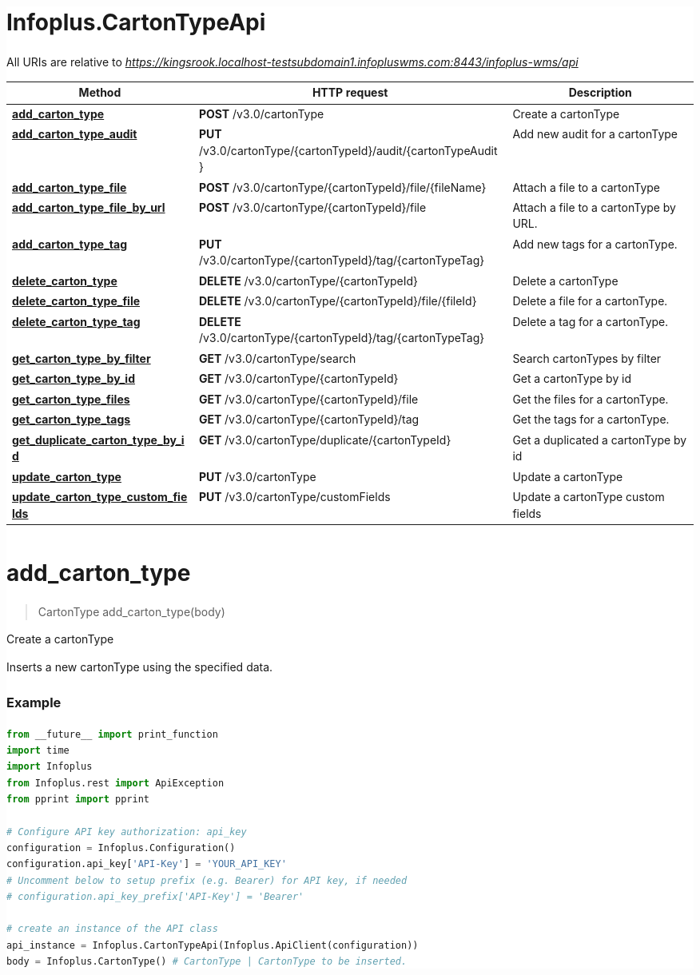 # Infoplus.CartonTypeApi

All URIs are relative to *https://kingsrook.localhost-testsubdomain1.infopluswms.com:8443/infoplus-wms/api*

Method | HTTP request | Description
------------- | ------------- | -------------
[**add_carton_type**](CartonTypeApi.md#add_carton_type) | **POST** /v3.0/cartonType | Create a cartonType
[**add_carton_type_audit**](CartonTypeApi.md#add_carton_type_audit) | **PUT** /v3.0/cartonType/{cartonTypeId}/audit/{cartonTypeAudit} | Add new audit for a cartonType
[**add_carton_type_file**](CartonTypeApi.md#add_carton_type_file) | **POST** /v3.0/cartonType/{cartonTypeId}/file/{fileName} | Attach a file to a cartonType
[**add_carton_type_file_by_url**](CartonTypeApi.md#add_carton_type_file_by_url) | **POST** /v3.0/cartonType/{cartonTypeId}/file | Attach a file to a cartonType by URL.
[**add_carton_type_tag**](CartonTypeApi.md#add_carton_type_tag) | **PUT** /v3.0/cartonType/{cartonTypeId}/tag/{cartonTypeTag} | Add new tags for a cartonType.
[**delete_carton_type**](CartonTypeApi.md#delete_carton_type) | **DELETE** /v3.0/cartonType/{cartonTypeId} | Delete a cartonType
[**delete_carton_type_file**](CartonTypeApi.md#delete_carton_type_file) | **DELETE** /v3.0/cartonType/{cartonTypeId}/file/{fileId} | Delete a file for a cartonType.
[**delete_carton_type_tag**](CartonTypeApi.md#delete_carton_type_tag) | **DELETE** /v3.0/cartonType/{cartonTypeId}/tag/{cartonTypeTag} | Delete a tag for a cartonType.
[**get_carton_type_by_filter**](CartonTypeApi.md#get_carton_type_by_filter) | **GET** /v3.0/cartonType/search | Search cartonTypes by filter
[**get_carton_type_by_id**](CartonTypeApi.md#get_carton_type_by_id) | **GET** /v3.0/cartonType/{cartonTypeId} | Get a cartonType by id
[**get_carton_type_files**](CartonTypeApi.md#get_carton_type_files) | **GET** /v3.0/cartonType/{cartonTypeId}/file | Get the files for a cartonType.
[**get_carton_type_tags**](CartonTypeApi.md#get_carton_type_tags) | **GET** /v3.0/cartonType/{cartonTypeId}/tag | Get the tags for a cartonType.
[**get_duplicate_carton_type_by_id**](CartonTypeApi.md#get_duplicate_carton_type_by_id) | **GET** /v3.0/cartonType/duplicate/{cartonTypeId} | Get a duplicated a cartonType by id
[**update_carton_type**](CartonTypeApi.md#update_carton_type) | **PUT** /v3.0/cartonType | Update a cartonType
[**update_carton_type_custom_fields**](CartonTypeApi.md#update_carton_type_custom_fields) | **PUT** /v3.0/cartonType/customFields | Update a cartonType custom fields


# **add_carton_type**
> CartonType add_carton_type(body)

Create a cartonType

Inserts a new cartonType using the specified data.

### Example
```python
from __future__ import print_function
import time
import Infoplus
from Infoplus.rest import ApiException
from pprint import pprint

# Configure API key authorization: api_key
configuration = Infoplus.Configuration()
configuration.api_key['API-Key'] = 'YOUR_API_KEY'
# Uncomment below to setup prefix (e.g. Bearer) for API key, if needed
# configuration.api_key_prefix['API-Key'] = 'Bearer'

# create an instance of the API class
api_instance = Infoplus.CartonTypeApi(Infoplus.ApiClient(configuration))
body = Infoplus.CartonType() # CartonType | CartonType to be inserted.
```